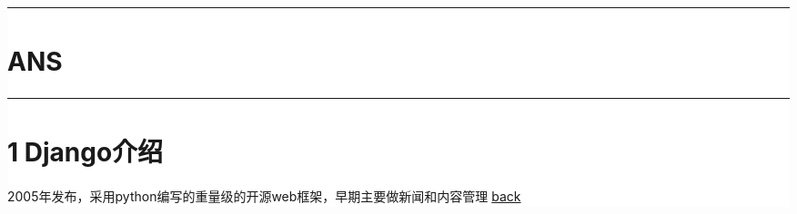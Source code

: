                                                                                                                                                                                                                                                                                                                                                                                                                                                                                                                                                                                                                                                                                                                                                                                                                                                                                                                                                                                                                                                                                                                                                                                                                                                                                                                                                                                                                                                                                                                                                                                                                                                                                                                                                                                                                                                                                                                                                                                                                                                                                                                                                                                                                                                                                                                                                                                                                                                                                                                                                                                                                                                                                                                                                                                                                                                                                                                                                                                                                                                                                                                                                                                                                                                                                                                                                                                                                                                                                                                                                                                                                                                                                                                                                                                                                                                                                                                                                                                                                                                                                                                                                                                                                                                                                                                                                                 
===
---
# ANS

---
# 1 Django介绍
<a name='ans_Django介绍1'></a>
2005年发布，采用python编写的重量级的开源web框架，早期主要做新闻和内容管理   [back](#Django介绍1)
